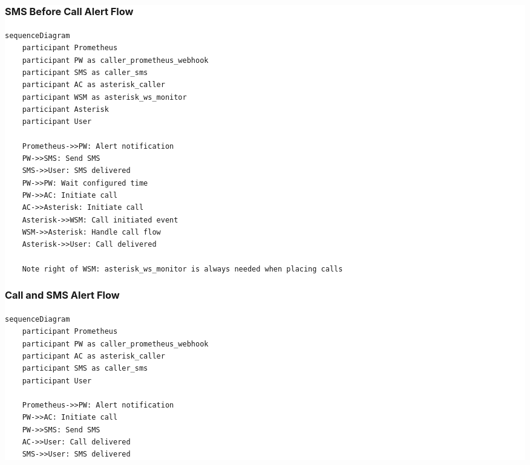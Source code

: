 ### SMS Before Call Alert Flow

```mermaid
sequenceDiagram
    participant Prometheus
    participant PW as caller_prometheus_webhook
    participant SMS as caller_sms
    participant AC as asterisk_caller
    participant WSM as asterisk_ws_monitor
    participant Asterisk
    participant User

    Prometheus->>PW: Alert notification
    PW->>SMS: Send SMS
    SMS->>User: SMS delivered
    PW->>PW: Wait configured time
    PW->>AC: Initiate call
    AC->>Asterisk: Initiate call
    Asterisk->>WSM: Call initiated event
    WSM->>Asterisk: Handle call flow
    Asterisk->>User: Call delivered

    Note right of WSM: asterisk_ws_monitor is always needed when placing calls
```

### Call and SMS Alert Flow

```mermaid
sequenceDiagram
    participant Prometheus
    participant PW as caller_prometheus_webhook
    participant AC as asterisk_caller
    participant SMS as caller_sms
    participant User

    Prometheus->>PW: Alert notification
    PW->>AC: Initiate call
    PW->>SMS: Send SMS
    AC->>User: Call delivered
    SMS->>User: SMS delivered
```
